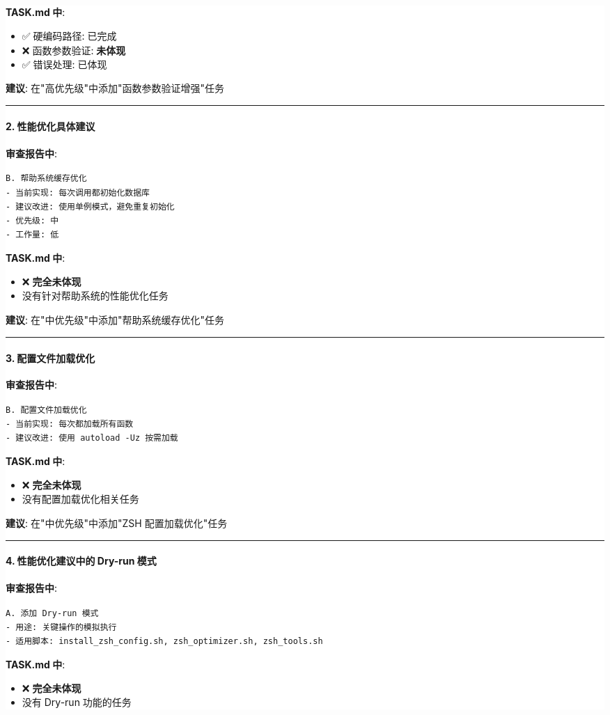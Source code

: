 **TASK.md 中**:
- ✅ 硬编码路径: 已完成
- ❌ 函数参数验证: **未体现**
- ✅ 错误处理: 已体现

**建议**: 在"高优先级"中添加"函数参数验证增强"任务

---

#### 2. 性能优化具体建议

**审查报告中**:
```
B. 帮助系统缓存优化
- 当前实现: 每次调用都初始化数据库
- 建议改进: 使用单例模式，避免重复初始化
- 优先级: 中
- 工作量: 低
```

**TASK.md 中**:
- ❌ **完全未体现**
- 没有针对帮助系统的性能优化任务

**建议**: 在"中优先级"中添加"帮助系统缓存优化"任务

---

#### 3. 配置文件加载优化

**审查报告中**:
```
B. 配置文件加载优化
- 当前实现: 每次都加载所有函数
- 建议改进: 使用 autoload -Uz 按需加载
```

**TASK.md 中**:
- ❌ **完全未体现**
- 没有配置加载优化相关任务

**建议**: 在"中优先级"中添加"ZSH 配置加载优化"任务

---

#### 4. 性能优化建议中的 Dry-run 模式

**审查报告中**:
```
A. 添加 Dry-run 模式
- 用途: 关键操作的模拟执行
- 适用脚本: install_zsh_config.sh, zsh_optimizer.sh, zsh_tools.sh
```

**TASK.md 中**:
- ❌ **完全未体现**
- 没有 Dry-run 功能的任务
